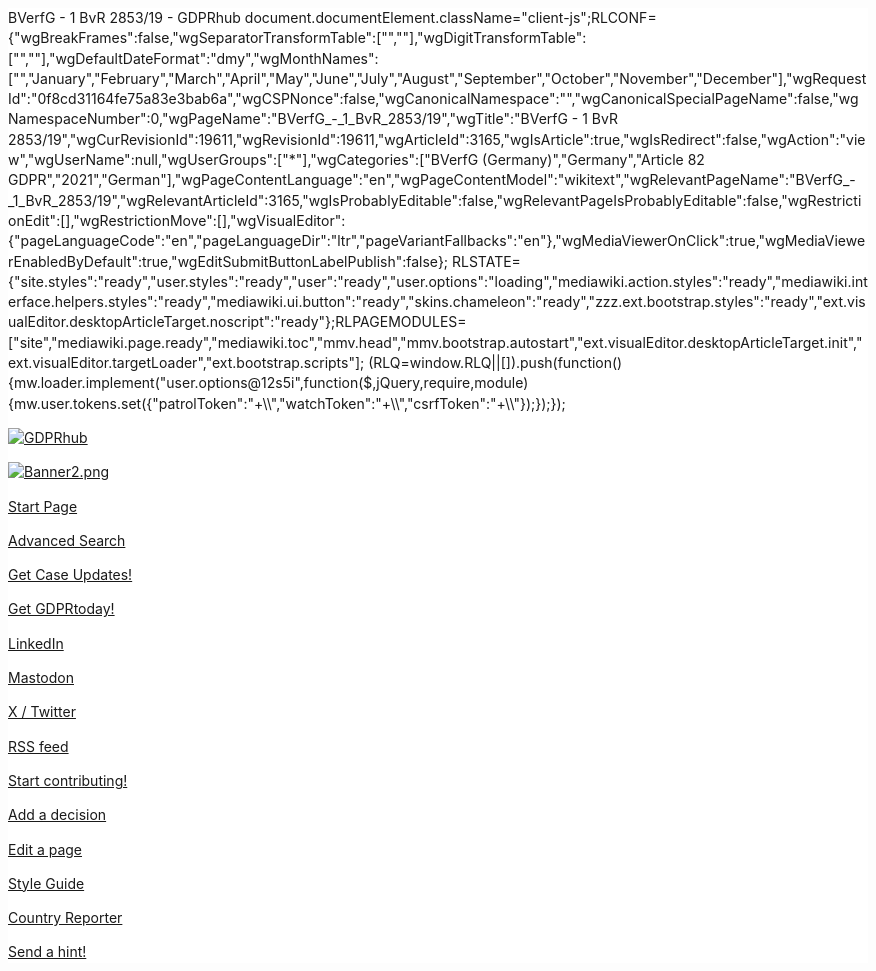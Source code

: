  BVerfG - 1 BvR 2853/19 - GDPRhub document.documentElement.className="client-js";RLCONF={"wgBreakFrames":false,"wgSeparatorTransformTable":\["",""\],"wgDigitTransformTable":\["",""\],"wgDefaultDateFormat":"dmy","wgMonthNames":\["","January","February","March","April","May","June","July","August","September","October","November","December"\],"wgRequestId":"0f8cd31164fe75a83e3bab6a","wgCSPNonce":false,"wgCanonicalNamespace":"","wgCanonicalSpecialPageName":false,"wgNamespaceNumber":0,"wgPageName":"BVerfG\_-\_1\_BvR\_2853/19","wgTitle":"BVerfG - 1 BvR 2853/19","wgCurRevisionId":19611,"wgRevisionId":19611,"wgArticleId":3165,"wgIsArticle":true,"wgIsRedirect":false,"wgAction":"view","wgUserName":null,"wgUserGroups":\["\*"\],"wgCategories":\["BVerfG (Germany)","Germany","Article 82 GDPR","2021","German"\],"wgPageContentLanguage":"en","wgPageContentModel":"wikitext","wgRelevantPageName":"BVerfG\_-\_1\_BvR\_2853/19","wgRelevantArticleId":3165,"wgIsProbablyEditable":false,"wgRelevantPageIsProbablyEditable":false,"wgRestrictionEdit":\[\],"wgRestrictionMove":\[\],"wgVisualEditor":{"pageLanguageCode":"en","pageLanguageDir":"ltr","pageVariantFallbacks":"en"},"wgMediaViewerOnClick":true,"wgMediaViewerEnabledByDefault":true,"wgEditSubmitButtonLabelPublish":false}; RLSTATE={"site.styles":"ready","user.styles":"ready","user":"ready","user.options":"loading","mediawiki.action.styles":"ready","mediawiki.interface.helpers.styles":"ready","mediawiki.ui.button":"ready","skins.chameleon":"ready","zzz.ext.bootstrap.styles":"ready","ext.visualEditor.desktopArticleTarget.noscript":"ready"};RLPAGEMODULES=\["site","mediawiki.page.ready","mediawiki.toc","mmv.head","mmv.bootstrap.autostart","ext.visualEditor.desktopArticleTarget.init","ext.visualEditor.targetLoader","ext.bootstrap.scripts"\]; (RLQ=window.RLQ||\[\]).push(function(){mw.loader.implement("user.options@12s5i",function($,jQuery,require,module){mw.user.tokens.set({"patrolToken":"+\\\\","watchToken":"+\\\\","csrfToken":"+\\\\"});});});                    

[![GDPRhub](/images/gdprhub_v5_150.png)](/index.php?title=Welcome_to_GDPRhub "Visit the main page")

[![Banner2.png](/images/5/57/Banner2.png)](https://gdprhub.eu/index.php?title=GDPRtoday)

[Start Page](/index.php?title=Welcome_to_GDPRhub)

[Advanced Search](/index.php?title=Advanced_Search)

[Get Case Updates!](#)

[Get GDPRtoday!](/index.php?title=GDPRtoday)

[LinkedIn](https://www.linkedin.com/showcase/gdprhub)

[Mastodon](https://mastodon.social/@GDPRhub)

[X / Twitter](https://www.twitter.com/GDPRhub)

[RSS feed](https://gdprhub.eu/index.php?title=Special:NewPages&feed=atom&hideredirs=1&limit=10&render=1)

[Start contributing!](#)

[Add a decision](/index.php?title=How_to_add_a_new_decision)

[Edit a page](/index.php?title=How_to_edit_a_page_on_GDPRhub)

[Style Guide](/index.php?title=GDPRhub_style_guide)

[Country Reporter](https://gdprmgmt.noyb.eu/become_country_reporter)

[Send a hint!](mailto:GDPRhub@noyb.eu?subject=GDPRhub%20-%20hint&body=Thank%20you%20for%20sending%20us%20a%20hint!%0A%0AIf%20you%20want%20to%20send%20us%20details%20about%20a%20case%20that%20is%20not%20on%20GDPRhub%20yet%2C%20please%20fill%20out%20the%20form%20below!%0AIf%20you%20want%20to%20send%20us%20any%20other%20information%2C%20just%20delete%20this%20text.%0A%0A%3D%3D%3D%20General%20Details%20%3D%3D%3D%0A%0ALink%20to%20the%20decision%20\(attach%20document%20if%20not%20public\)%3A%0ADPA%2FCourt%3A%0ACountry%3A%0ADate%3A%0A%0A%3D%3D%3D%20Factual%20Summary%20in%20English%20%3D%3D%3D%0A%0A-%3E%20What%20happened%20in%20this%20case%3F%0A%0A%3D%3D%3D%20Summary%20of%20the%20Dispute%20in%20English%20%3D%3D%3D%0A%0A-%3E%20What%20was%20the%20core%20dispute%20about%3F%0A%0A%3D%3D%3D%20Summary%20of%20the%20Holding%20in%20English%20%3D%3D%3D%0A%0A-%3E%20What%20is%20the%20core%20take%20away%20from%20the%20decision%3F%0A%0A%0AThank%20you%20for%20your%20support!%0Anoyb.eu%20team)
